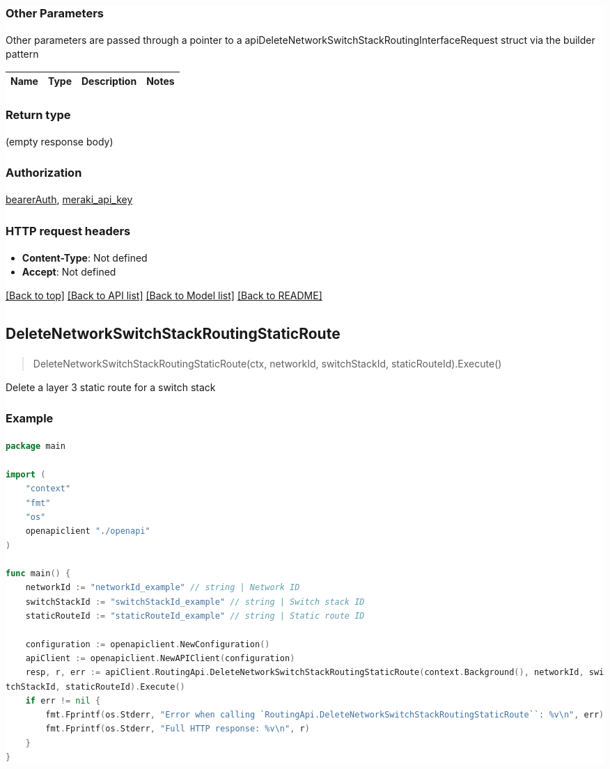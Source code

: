### Other Parameters

Other parameters are passed through a pointer to a apiDeleteNetworkSwitchStackRoutingInterfaceRequest struct via the builder pattern


Name | Type | Description  | Notes
------------- | ------------- | ------------- | -------------




### Return type

 (empty response body)

### Authorization

[bearerAuth](../README.md#bearerAuth), [meraki_api_key](../README.md#meraki_api_key)

### HTTP request headers

- **Content-Type**: Not defined
- **Accept**: Not defined

[[Back to top]](#) [[Back to API list]](../README.md#documentation-for-api-endpoints)
[[Back to Model list]](../README.md#documentation-for-models)
[[Back to README]](../README.md)


## DeleteNetworkSwitchStackRoutingStaticRoute

> DeleteNetworkSwitchStackRoutingStaticRoute(ctx, networkId, switchStackId, staticRouteId).Execute()

Delete a layer 3 static route for a switch stack



### Example

```go
package main

import (
    "context"
    "fmt"
    "os"
    openapiclient "./openapi"
)

func main() {
    networkId := "networkId_example" // string | Network ID
    switchStackId := "switchStackId_example" // string | Switch stack ID
    staticRouteId := "staticRouteId_example" // string | Static route ID

    configuration := openapiclient.NewConfiguration()
    apiClient := openapiclient.NewAPIClient(configuration)
    resp, r, err := apiClient.RoutingApi.DeleteNetworkSwitchStackRoutingStaticRoute(context.Background(), networkId, switchStackId, staticRouteId).Execute()
    if err != nil {
        fmt.Fprintf(os.Stderr, "Error when calling `RoutingApi.DeleteNetworkSwitchStackRoutingStaticRoute``: %v\n", err)
        fmt.Fprintf(os.Stderr, "Full HTTP response: %v\n", r)
    }
}
```
